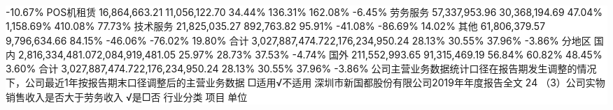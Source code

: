 -10.67%
POS机租赁
16,864,663.21
11,056,122.70
34.44%
136.31%
162.08%
-6.45%
劳务服务
57,337,953.96
30,368,194.69
47.04%
1,158.69%
410.08%
77.73%
技术服务
21,825,035.27
892,763.82
95.91%
-41.08%
-86.69%
14.02%
其他
61,806,379.57
9,796,634.66
84.15%
-46.06%
-76.02%
19.80%
合计
3,027,887,474.722,176,234,950.24
28.13%
30.55%
37.96%
-3.86%
分地区
国内
2,816,334,481.072,084,919,481.05
25.97%
28.73%
37.53%
-4.74%
国外
211,552,993.65
91,315,469.19
56.84%
60.82%
48.45%
3.60%
合计
3,027,887,474.722,176,234,950.24
28.13%
30.55%
37.96%
-3.86%
公司主营业务数据统计口径在报告期发生调整的情况下，公司最近1年按报告期末口径调整后的主营业务数据
□适用√不适用
深圳市新国都股份有限公司2019年年度报告全文
24
（3）公司实物销售收入是否大于劳务收入
√是□否
行业分类
项目
单位